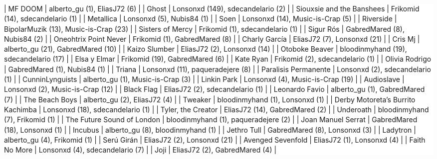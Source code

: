 | MF DOOM | alberto_gu (1), EliasJ72 (6) |
| Ghost | Lonsonxd (149), sdecandelario (2) |
| Siouxsie and the Banshees | Frikomid (14), sdecandelario (1) |
| Metallica | Lonsonxd (5), Nubis84 (1) |
| Soen | Lonsonxd (14), Music-is-Crap (5) |
| Riverside | BipolarMuzik (13), Music-is-Crap (23) |
| Sisters of Mercy | Frikomid (1), sdecandelario (1) |
| Sigur Rós | GabredMared (8), Nubis84 (2) |
| Oneohtrix Point Never | Frikomid (1), GabredMared (8) |
| Charly García | EliasJ72 (7), Lonsonxd (21) |
| Cris Mj | alberto_gu (21), GabredMared (10) |
| Kaizo Slumber | EliasJ72 (2), Lonsonxd (14) |
| Otoboke Beaver | bloodinmyhand (19), sdecandelario (17) |
| Elsa y Elmar | Frikomid (19), GabredMared (6) |
| Kate Ryan | Frikomid (2), sdecandelario (1) |
| Olivia Rodrigo | GabredMared (1), Nubis84 (1) |
| Triana | Lonsonxd (11), paqueradejere (8) |
| Paralisis Permanente | Lonsonxd (2), sdecandelario (1) |
| CunninLynguists | alberto_gu (1), Music-is-Crap (3) |
| Linkin Park | Lonsonxd (4), Music-is-Crap (19) |
| Audioslave | Lonsonxd (2), Music-is-Crap (12) |
| Black Flag | EliasJ72 (2), sdecandelario (1) |
| Leonardo Favio | alberto_gu (1), GabredMared (7) |
| The Beach Boys | alberto_gu (2), EliasJ72 (4) |
| Tweaker | bloodinmyhand (1), Lonsonxd (1) |
| Derby Motoreta’s Burrito Kachimba | Lonsonxd (18), sdecandelario (1) |
| Tyler, the Creator | EliasJ72 (14), GabredMared (2) |
| Underoath | bloodinmyhand (7), Frikomid (1) |
| The Future Sound of London | bloodinmyhand (1), paqueradejere (2) |
| Joan Manuel Serrat | GabredMared (18), Lonsonxd (1) |
| Incubus | alberto_gu (8), bloodinmyhand (1) |
| Jethro Tull | GabredMared (8), Lonsonxd (3) |
| Ladytron | alberto_gu (4), Frikomid (1) |
| Serú Girán | EliasJ72 (2), Lonsonxd (21) |
| Avenged Sevenfold | EliasJ72 (1), Lonsonxd (4) |
| Faith No More | Lonsonxd (4), sdecandelario (7) |
| Joji | EliasJ72 (2), GabredMared (4) |